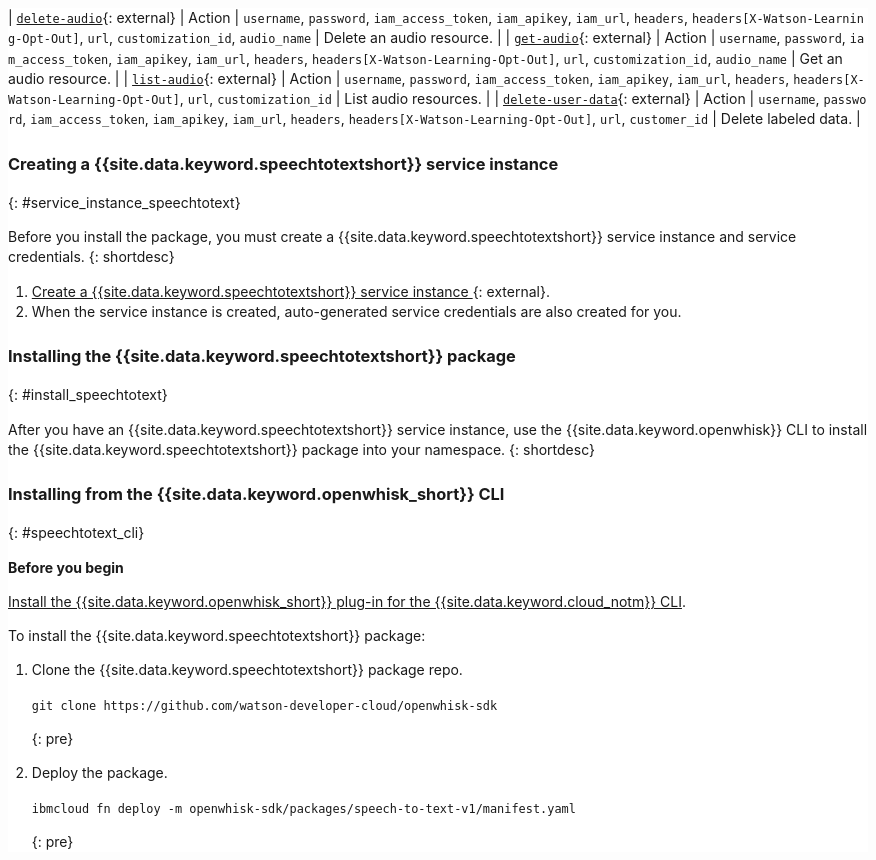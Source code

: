 | [`delete-audio`](https://www.ibm.com/watson/developercloud/speech-to-text/api/v1/curl.html?curl#delete-audio){: external} | Action | `username`, `password`, `iam_access_token`, `iam_apikey`, `iam_url`, `headers`, `headers[X-Watson-Learning-Opt-Out]`, `url`, `customization_id`, `audio_name` | Delete an audio resource. |
| [`get-audio`](https://www.ibm.com/watson/developercloud/speech-to-text/api/v1/curl.html?curl#get-audio){: external} | Action | `username`, `password`, `iam_access_token`, `iam_apikey`, `iam_url`, `headers`, `headers[X-Watson-Learning-Opt-Out]`, `url`, `customization_id`, `audio_name` | Get an audio resource. |
| [`list-audio`](https://www.ibm.com/watson/developercloud/speech-to-text/api/v1/curl.html?curl#list-audio){: external} | Action | `username`, `password`, `iam_access_token`, `iam_apikey`, `iam_url`, `headers`, `headers[X-Watson-Learning-Opt-Out]`, `url`, `customization_id` | List audio resources. |
| [`delete-user-data`](https://www.ibm.com/watson/developercloud/speech-to-text/api/v1/curl.html?curl#delete-user-data){: external} | Action | `username`, `password`, `iam_access_token`, `iam_apikey`, `iam_url`, `headers`, `headers[X-Watson-Learning-Opt-Out]`, `url`, `customer_id` | Delete labeled data. |

### Creating a {{site.data.keyword.speechtotextshort}} service instance
{: #service_instance_speechtotext}

Before you install the package, you must create a {{site.data.keyword.speechtotextshort}} service instance and service credentials.
{: shortdesc}

1. [Create a {{site.data.keyword.speechtotextshort}} service instance ](https://cloud.ibm.com/catalog/services/speech_to_text){: external}.
2. When the service instance is created, auto-generated service credentials are also created for you.

### Installing the {{site.data.keyword.speechtotextshort}} package
{: #install_speechtotext}

After you have an {{site.data.keyword.speechtotextshort}} service instance, use the {{site.data.keyword.openwhisk}} CLI to install the {{site.data.keyword.speechtotextshort}} package into your namespace.
{: shortdesc}

### Installing from the {{site.data.keyword.openwhisk_short}} CLI
{: #speechtotext_cli}

**Before you begin**

[Install the {{site.data.keyword.openwhisk_short}} plug-in for the {{site.data.keyword.cloud_notm}} CLI](/docs/openwhisk?topic=cloud-functions-cli_install).

To install the {{site.data.keyword.speechtotextshort}} package:

1. Clone the {{site.data.keyword.speechtotextshort}} package repo.

    ```
    git clone https://github.com/watson-developer-cloud/openwhisk-sdk
    ```
    {: pre}

2. Deploy the package.

    ```
    ibmcloud fn deploy -m openwhisk-sdk/packages/speech-to-text-v1/manifest.yaml
    ```
    {: pre}
